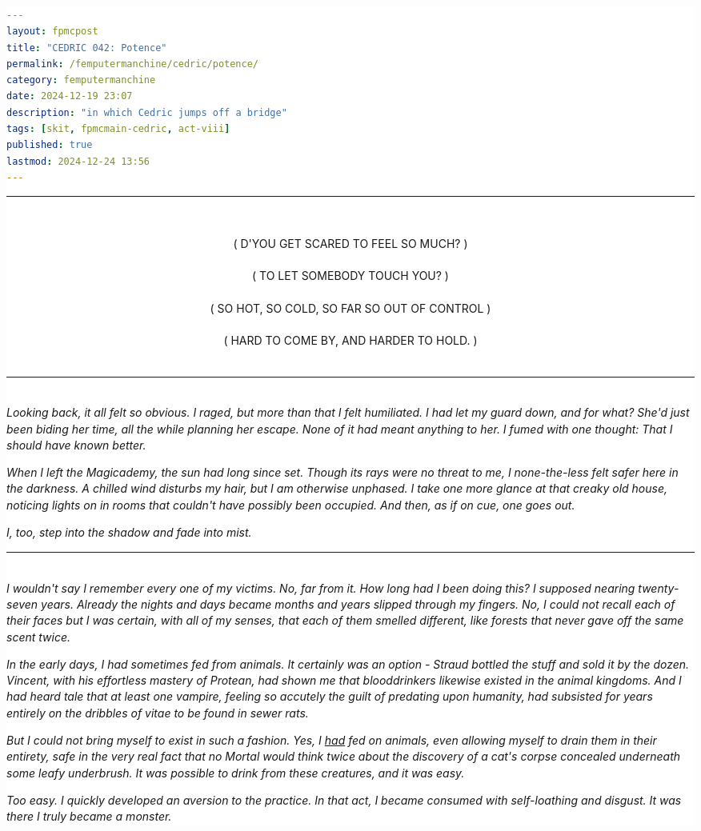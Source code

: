 ```yaml
---
layout: fpmcpost
title: "CEDRIC 042: Potence"
permalink: /femputermanchine/cedric/potence/
category: femputermanchine
date: 2024-12-19 23:07
description: "in which Cedric jumps off a bridge"
tags: [skit, fpmcmain-cedric, act-viii]
published: true
lastmod: 2024-12-24 13:56
---
```

[//]: # ( 12/23/24  -added)
[//]: # ( 12/24/24  -finished typing)

*****

<br><center>( D'YOU GET SCARED TO FEEL SO MUCH? )</center>
<br><center>( TO LET SOMEBODY TOUCH YOU? )</center>
<br><center>( SO HOT, SO COLD, SO FAR SO OUT OF CONTROL )</center>
<br><center>( HARD TO COME BY, AND HARDER TO HOLD. )</center>
<br>

*****
<br><i>Looking back, it all felt so obvious. I raged, but more than that I felt humiliated. I had let my guard down, and for what? She'd just been biding her time, all the while planning her escape. None of it had meant anything to her. I fumed with one thought: That I should have known better.</i>

<i>When I left the Magicademy, the sun had long since set. Though its rays were no threat to me, I none-the-less felt safer here in the darkness. A chilled wind disturbs my hair, but I am otherwise unphased. I take one more glance at that creaky old house, noticing lights on in rooms that couldn't have possibly been occupied. And then, as if on cue, one goes out.</i> 

<i>I, too, step into the shadow and fade into mist.</i>

*****
<br><i>I wouldn't say I remember every one of my victims. No, far from it. How long had I been doing this? I supposed nearing twenty-seven years. Already the nights and days became months and years slipped through my fingers. No, I could not recall each of their faces but I was certain, with all of my senses, that each of them smelled different, like forests that never gave off the same scent twice.</i>

<i>In the early days, I had sometimes fed from animals. It certainly was an option - Straud bottled the stuff and sold it by the dozen. Vincent, with his effortless mastery of Protean, had shown me that blooddrinkers likewise existed in the animal kingdoms. And I had heard tale that at least one vampire, feeling so accutely the guilt of predating upon humanity, had subsisted for years entirely on the dribbles of vitae to be found in sewer rats.</i>

<i>But I could not bring myself to exist in such a fashion. Yes, I <u>had</u> fed on animals, even allowing myself to drain them in their entirety, safe in the very real fact that no Mortal would think twice about the discovery of a cat's corpse concealed underneath some leafy underbrush. It was possible to drink from these creatures, and it was easy. </i>

<i>Too easy. I quickly developed an aversion to the practice. In that act, I became consumed with self-loathing and disgust. It was there I truly became a monster.</i>
